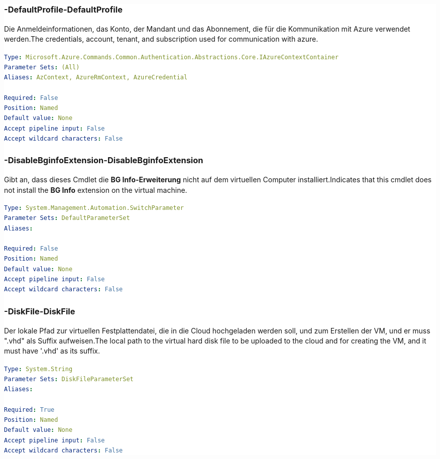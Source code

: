 ### <span data-ttu-id="4a624-140">-DefaultProfile</span><span class="sxs-lookup"><span data-stu-id="4a624-140">-DefaultProfile</span></span>
<span data-ttu-id="4a624-141">Die Anmeldeinformationen, das Konto, der Mandant und das Abonnement, die für die Kommunikation mit Azure verwendet werden.</span><span class="sxs-lookup"><span data-stu-id="4a624-141">The credentials, account, tenant, and subscription used for communication with azure.</span></span>

```yaml
Type: Microsoft.Azure.Commands.Common.Authentication.Abstractions.Core.IAzureContextContainer
Parameter Sets: (All)
Aliases: AzContext, AzureRmContext, AzureCredential

Required: False
Position: Named
Default value: None
Accept pipeline input: False
Accept wildcard characters: False
```

### <span data-ttu-id="4a624-142">-DisableBginfoExtension</span><span class="sxs-lookup"><span data-stu-id="4a624-142">-DisableBginfoExtension</span></span>
<span data-ttu-id="4a624-143">Gibt an, dass dieses Cmdlet die **BG Info-Erweiterung** nicht auf dem virtuellen Computer installiert.</span><span class="sxs-lookup"><span data-stu-id="4a624-143">Indicates that this cmdlet does not install the **BG Info** extension on the virtual machine.</span></span>

```yaml
Type: System.Management.Automation.SwitchParameter
Parameter Sets: DefaultParameterSet
Aliases:

Required: False
Position: Named
Default value: None
Accept pipeline input: False
Accept wildcard characters: False
```

### <span data-ttu-id="4a624-144">-DiskFile</span><span class="sxs-lookup"><span data-stu-id="4a624-144">-DiskFile</span></span>
<span data-ttu-id="4a624-145">Der lokale Pfad zur virtuellen Festplattendatei, die in die Cloud hochgeladen werden soll, und zum Erstellen der VM, und er muss ".vhd" als Suffix aufweisen.</span><span class="sxs-lookup"><span data-stu-id="4a624-145">The local path to the virtual hard disk file to be uploaded to the cloud and for creating the VM, and it must have '.vhd' as its suffix.</span></span>

```yaml
Type: System.String
Parameter Sets: DiskFileParameterSet
Aliases:

Required: True
Position: Named
Default value: None
Accept pipeline input: False
Accept wildcard characters: False
```
